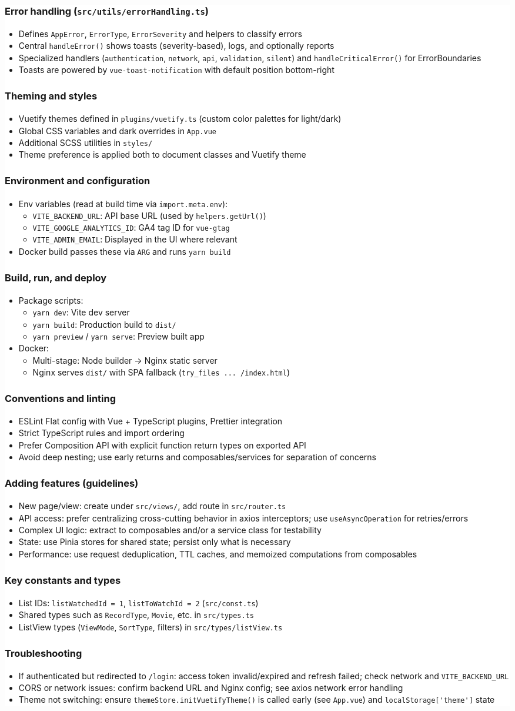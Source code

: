 ### Error handling (`src/utils/errorHandling.ts`)
- Defines `AppError`, `ErrorType`, `ErrorSeverity` and helpers to classify errors
- Central `handleError()` shows toasts (severity-based), logs, and optionally reports
- Specialized handlers (`authentication`, `network`, `api`, `validation`, `silent`) and `handleCriticalError()` for ErrorBoundaries
- Toasts are powered by `vue-toast-notification` with default position bottom-right

### Theming and styles
- Vuetify themes defined in `plugins/vuetify.ts` (custom color palettes for light/dark)
- Global CSS variables and dark overrides in `App.vue`
- Additional SCSS utilities in `styles/`
- Theme preference is applied both to document classes and Vuetify theme

### Environment and configuration
- Env variables (read at build time via `import.meta.env`):
  - `VITE_BACKEND_URL`: API base URL (used by `helpers.getUrl()`)
  - `VITE_GOOGLE_ANALYTICS_ID`: GA4 tag ID for `vue-gtag`
  - `VITE_ADMIN_EMAIL`: Displayed in the UI where relevant
- Docker build passes these via `ARG` and runs `yarn build`

### Build, run, and deploy
- Package scripts:
  - `yarn dev`: Vite dev server
  - `yarn build`: Production build to `dist/`
  - `yarn preview` / `yarn serve`: Preview built app
- Docker:
  - Multi-stage: Node builder → Nginx static server
  - Nginx serves `dist/` with SPA fallback (`try_files ... /index.html`)

### Conventions and linting
- ESLint Flat config with Vue + TypeScript plugins, Prettier integration
- Strict TypeScript rules and import ordering
- Prefer Composition API with explicit function return types on exported API
- Avoid deep nesting; use early returns and composables/services for separation of concerns

### Adding features (guidelines)
- New page/view: create under `src/views/`, add route in `src/router.ts`
- API access: prefer centralizing cross-cutting behavior in axios interceptors; use `useAsyncOperation` for retries/errors
- Complex UI logic: extract to composables and/or a service class for testability
- State: use Pinia stores for shared state; persist only what is necessary
- Performance: use request deduplication, TTL caches, and memoized computations from composables

### Key constants and types
- List IDs: `listWatchedId = 1`, `listToWatchId = 2` (`src/const.ts`)
- Shared types such as `RecordType`, `Movie`, etc. in `src/types.ts`
- ListView types (`ViewMode`, `SortType`, filters) in `src/types/listView.ts`

### Troubleshooting
- If authenticated but redirected to `/login`: access token invalid/expired and refresh failed; check network and `VITE_BACKEND_URL`
- CORS or network issues: confirm backend URL and Nginx config; see axios network error handling
- Theme not switching: ensure `themeStore.initVuetifyTheme()` is called early (see `App.vue`) and `localStorage['theme']` state
